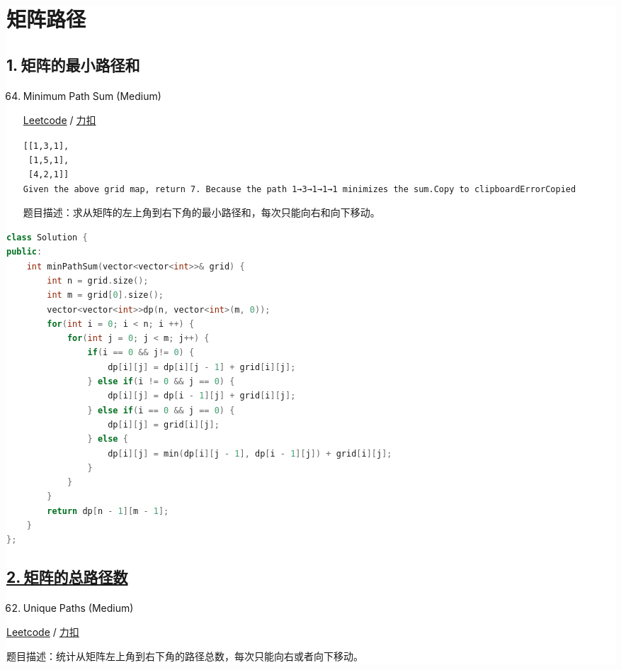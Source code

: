 # 矩阵路径

## 1. 矩阵的最小路径和

64. Minimum Path Sum (Medium)

    [Leetcode](https://leetcode.com/problems/minimum-path-sum/description/) / [力扣](https://leetcode-cn.com/problems/minimum-path-sum/description/)

    ```html
    [[1,3,1],
     [1,5,1],
     [4,2,1]]
    Given the above grid map, return 7. Because the path 1→3→1→1→1 minimizes the sum.Copy to clipboardErrorCopied
    ```

    题目描述：求从矩阵的左上角到右下角的最小路径和，每次只能向右和向下移动。

```cpp
class Solution {
public:
    int minPathSum(vector<vector<int>>& grid) {
        int n = grid.size();
        int m = grid[0].size();
        vector<vector<int>>dp(n, vector<int>(m, 0));
        for(int i = 0; i < n; i ++) {
            for(int j = 0; j < m; j++) {
                if(i == 0 && j!= 0) {
                    dp[i][j] = dp[i][j - 1] + grid[i][j];
                } else if(i != 0 && j == 0) {
                    dp[i][j] = dp[i - 1][j] + grid[i][j];
                } else if(i == 0 && j == 0) {
                    dp[i][j] = grid[i][j];
                } else {
                    dp[i][j] = min(dp[i][j - 1], dp[i - 1][j]) + grid[i][j];
                }
            }
        }
        return dp[n - 1][m - 1];
    }
};
```

## [2. 矩阵的总路径数]()

62. Unique Paths (Medium)

[Leetcode](https://leetcode.com/problems/unique-paths/description/) / [力扣](https://leetcode-cn.com/problems/unique-paths/description/)

题目描述：统计从矩阵左上角到右下角的路径总数，每次只能向右或者向下移动。
